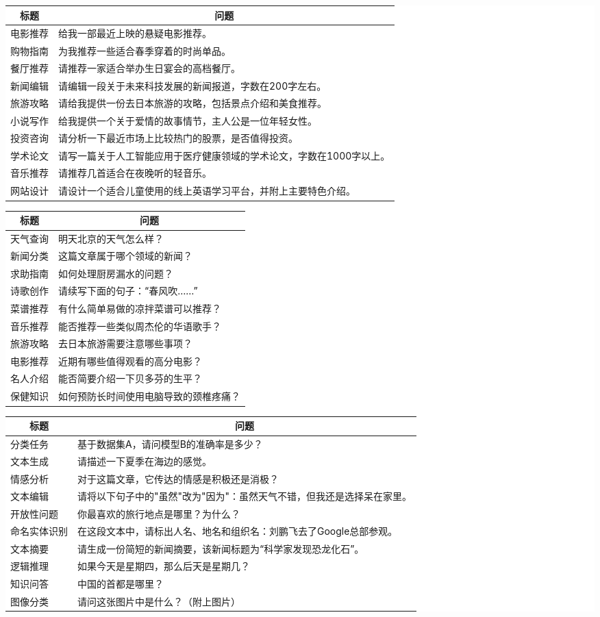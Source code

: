 |标题|问题|
|---|---|
|电影推荐|给我一部最近上映的悬疑电影推荐。|
|购物指南|为我推荐一些适合春季穿着的时尚单品。|
|餐厅推荐|请推荐一家适合举办生日宴会的高档餐厅。|
|新闻编辑|请编辑一段关于未来科技发展的新闻报道，字数在200字左右。|
|旅游攻略|请给我提供一份去日本旅游的攻略，包括景点介绍和美食推荐。|
|小说写作|给我提供一个关于爱情的故事情节，主人公是一位年轻女性。|
|投资咨询|请分析一下最近市场上比较热门的股票，是否值得投资。|
|学术论文|请写一篇关于人工智能应用于医疗健康领域的学术论文，字数在1000字以上。|
|音乐推荐|请推荐几首适合在夜晚听的轻音乐。|
|网站设计|请设计一个适合儿童使用的线上英语学习平台，并附上主要特色介绍。|

|标题|问题|
|----|----|
|天气查询|明天北京的天气怎么样？|
|新闻分类|这篇文章属于哪个领域的新闻？|
|求助指南|如何处理厨房漏水的问题？|
|诗歌创作|请续写下面的句子：“春风吹……”|
|菜谱推荐|有什么简单易做的凉拌菜谱可以推荐？|
|音乐推荐|能否推荐一些类似周杰伦的华语歌手？|
|旅游攻略|去日本旅游需要注意哪些事项？|
|电影推荐|近期有哪些值得观看的高分电影？|
|名人介绍|能否简要介绍一下贝多芬的生平？|
|保健知识|如何预防长时间使用电脑导致的颈椎疼痛？|

| 标题 | 问题 |
| ---- | ---- |
| 分类任务 | 基于数据集A，请问模型B的准确率是多少？ |
| 文本生成 | 请描述一下夏季在海边的感觉。 |
| 情感分析 | 对于这篇文章，它传达的情感是积极还是消极？ |
| 文本编辑 | 请将以下句子中的"虽然"改为"因为"：虽然天气不错，但我还是选择呆在家里。 |
| 开放性问题 | 你最喜欢的旅行地点是哪里？为什么？ |
| 命名实体识别 | 在这段文本中，请标出人名、地名和组织名：刘鹏飞去了Google总部参观。 |
| 文本摘要 | 请生成一份简短的新闻摘要，该新闻标题为“科学家发现恐龙化石”。 |
| 逻辑推理 | 如果今天是星期四，那么后天是星期几？ |
| 知识问答 | 中国的首都是哪里？ |
| 图像分类 | 请问这张图片中是什么？（附上图片）|
